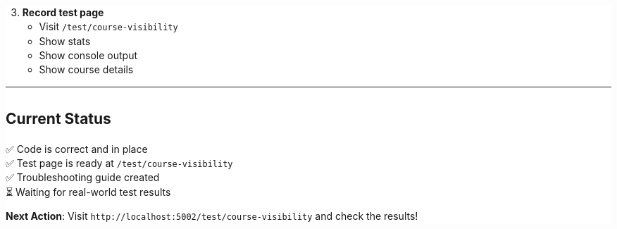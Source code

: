 3. **Record test page**
   - Visit `/test/course-visibility`
   - Show stats
   - Show console output
   - Show course details

---

## Current Status

✅ Code is correct and in place  
✅ Test page is ready at `/test/course-visibility`  
✅ Troubleshooting guide created  
⏳ Waiting for real-world test results  

**Next Action**: Visit `http://localhost:5002/test/course-visibility` and check the results!
